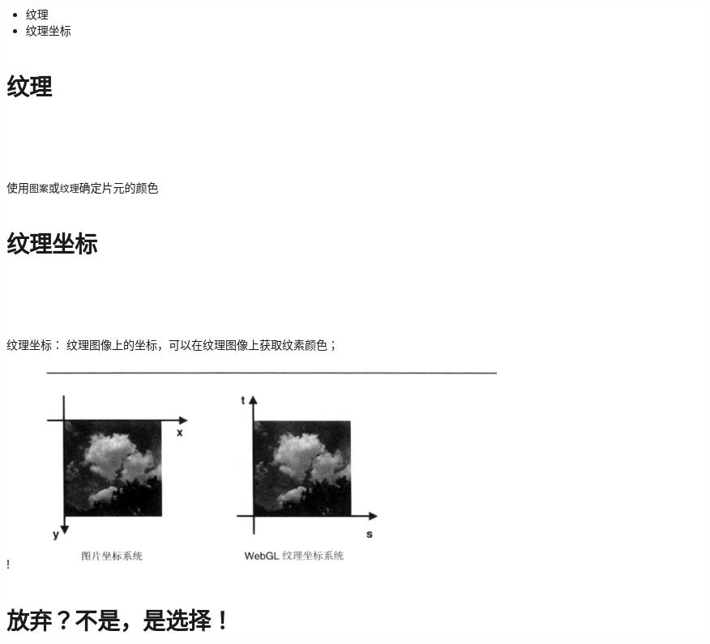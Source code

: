 - 纹理
- 纹理坐标

<slide class="bg-black-blue aligncenter">

# 纹理

<br />
<br />
<br />

使用`图案`或`纹理`确定片元的颜色

<slide class="bg-black-blue aligncenter">

# 纹理坐标

<br />
<br />
<br />

纹理坐标： 纹理图像上的坐标，可以在纹理图像上获取纹素颜色；

!![](./texture.png)

<slide class="bg-black-blue aligncenter">

# 放弃？不是，是选择！
